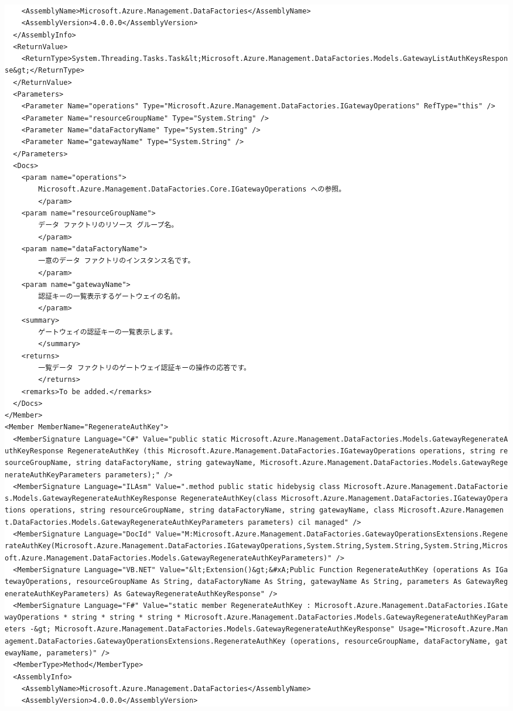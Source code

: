         <AssemblyName>Microsoft.Azure.Management.DataFactories</AssemblyName>
        <AssemblyVersion>4.0.0.0</AssemblyVersion>
      </AssemblyInfo>
      <ReturnValue>
        <ReturnType>System.Threading.Tasks.Task&lt;Microsoft.Azure.Management.DataFactories.Models.GatewayListAuthKeysResponse&gt;</ReturnType>
      </ReturnValue>
      <Parameters>
        <Parameter Name="operations" Type="Microsoft.Azure.Management.DataFactories.IGatewayOperations" RefType="this" />
        <Parameter Name="resourceGroupName" Type="System.String" />
        <Parameter Name="dataFactoryName" Type="System.String" />
        <Parameter Name="gatewayName" Type="System.String" />
      </Parameters>
      <Docs>
        <param name="operations">
            Microsoft.Azure.Management.DataFactories.Core.IGatewayOperations への参照。
            </param>
        <param name="resourceGroupName">
            データ ファクトリのリソース グループ名。
            </param>
        <param name="dataFactoryName">
            一意のデータ ファクトリのインスタンス名です。
            </param>
        <param name="gatewayName">
            認証キーの一覧表示するゲートウェイの名前。
            </param>
        <summary>
            ゲートウェイの認証キーの一覧表示します。
            </summary>
        <returns>
            一覧データ ファクトリのゲートウェイ認証キーの操作の応答です。
            </returns>
        <remarks>To be added.</remarks>
      </Docs>
    </Member>
    <Member MemberName="RegenerateAuthKey">
      <MemberSignature Language="C#" Value="public static Microsoft.Azure.Management.DataFactories.Models.GatewayRegenerateAuthKeyResponse RegenerateAuthKey (this Microsoft.Azure.Management.DataFactories.IGatewayOperations operations, string resourceGroupName, string dataFactoryName, string gatewayName, Microsoft.Azure.Management.DataFactories.Models.GatewayRegenerateAuthKeyParameters parameters);" />
      <MemberSignature Language="ILAsm" Value=".method public static hidebysig class Microsoft.Azure.Management.DataFactories.Models.GatewayRegenerateAuthKeyResponse RegenerateAuthKey(class Microsoft.Azure.Management.DataFactories.IGatewayOperations operations, string resourceGroupName, string dataFactoryName, string gatewayName, class Microsoft.Azure.Management.DataFactories.Models.GatewayRegenerateAuthKeyParameters parameters) cil managed" />
      <MemberSignature Language="DocId" Value="M:Microsoft.Azure.Management.DataFactories.GatewayOperationsExtensions.RegenerateAuthKey(Microsoft.Azure.Management.DataFactories.IGatewayOperations,System.String,System.String,System.String,Microsoft.Azure.Management.DataFactories.Models.GatewayRegenerateAuthKeyParameters)" />
      <MemberSignature Language="VB.NET" Value="&lt;Extension()&gt;&#xA;Public Function RegenerateAuthKey (operations As IGatewayOperations, resourceGroupName As String, dataFactoryName As String, gatewayName As String, parameters As GatewayRegenerateAuthKeyParameters) As GatewayRegenerateAuthKeyResponse" />
      <MemberSignature Language="F#" Value="static member RegenerateAuthKey : Microsoft.Azure.Management.DataFactories.IGatewayOperations * string * string * string * Microsoft.Azure.Management.DataFactories.Models.GatewayRegenerateAuthKeyParameters -&gt; Microsoft.Azure.Management.DataFactories.Models.GatewayRegenerateAuthKeyResponse" Usage="Microsoft.Azure.Management.DataFactories.GatewayOperationsExtensions.RegenerateAuthKey (operations, resourceGroupName, dataFactoryName, gatewayName, parameters)" />
      <MemberType>Method</MemberType>
      <AssemblyInfo>
        <AssemblyName>Microsoft.Azure.Management.DataFactories</AssemblyName>
        <AssemblyVersion>4.0.0.0</AssemblyVersion>
